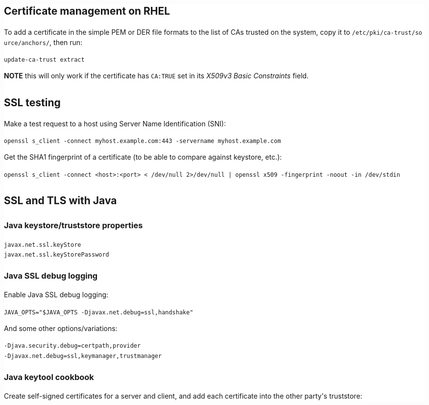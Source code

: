 
## Certificate management on RHEL

To add a certificate in the simple PEM or DER file formats to the list of CAs trusted on the system, copy it to `/etc/pki/ca-trust/source/anchors/`, then run:

```
update-ca-trust extract
```

**NOTE** this will only work if the certificate has `CA:TRUE` set in its _X509v3 Basic Constraints_ field.

## SSL testing

Make a test request to a host using Server Name Identification (SNI):

```
openssl s_client -connect myhost.example.com:443 -servername myhost.example.com
```

Get the SHA1 fingerprint of a certificate (to be able to compare against keystore, etc.):

```
openssl s_client -connect <host>:<port> < /dev/null 2>/dev/null | openssl x509 -fingerprint -noout -in /dev/stdin
```

## SSL and TLS with Java

### Java keystore/truststore properties

```
javax.net.ssl.keyStore
javax.net.ssl.keyStorePassword
```

### Java SSL debug logging

Enable Java SSL debug logging:

```
JAVA_OPTS="$JAVA_OPTS -Djavax.net.debug=ssl,handshake"
```

And some other options/variations:

```
-Djava.security.debug=certpath,provider
-Djavax.net.debug=ssl,keymanager,trustmanager
```

### Java keytool cookbook

Create self-signed certificates for a server and client, and add each certificate into the other party's truststore:
